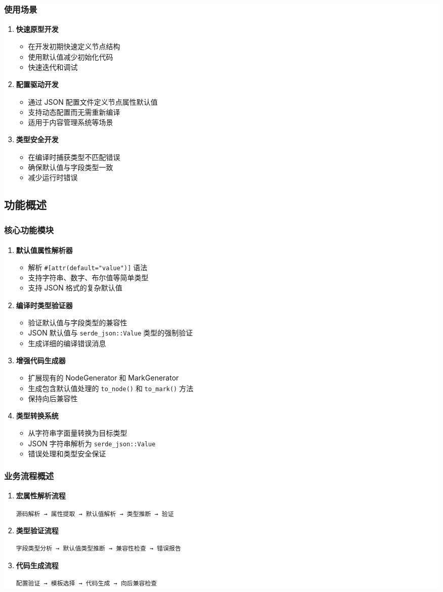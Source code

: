 ### 使用场景

1. **快速原型开发**
   - 在开发初期快速定义节点结构
   - 使用默认值减少初始化代码
   - 快速迭代和调试

2. **配置驱动开发**
   - 通过 JSON 配置文件定义节点属性默认值
   - 支持动态配置而无需重新编译
   - 适用于内容管理系统等场景

3. **类型安全开发**
   - 在编译时捕获类型不匹配错误
   - 确保默认值与字段类型一致
   - 减少运行时错误

## 功能概述

### 核心功能模块

1. **默认值属性解析器**
   - 解析 `#[attr(default="value")]` 语法
   - 支持字符串、数字、布尔值等简单类型
   - 支持 JSON 格式的复杂默认值

2. **编译时类型验证器**
   - 验证默认值与字段类型的兼容性
   - JSON 默认值与 `serde_json::Value` 类型的强制验证
   - 生成详细的编译错误消息

3. **增强代码生成器**
   - 扩展现有的 NodeGenerator 和 MarkGenerator
   - 生成包含默认值处理的 `to_node()` 和 `to_mark()` 方法
   - 保持向后兼容性

4. **类型转换系统**
   - 从字符串字面量转换为目标类型
   - JSON 字符串解析为 `serde_json::Value`
   - 错误处理和类型安全保证

### 业务流程概述

1. **宏属性解析流程**
   ```
   源码解析 → 属性提取 → 默认值解析 → 类型推断 → 验证
   ```

2. **类型验证流程**
   ```
   字段类型分析 → 默认值类型推断 → 兼容性检查 → 错误报告
   ```

3. **代码生成流程**
   ```
   配置验证 → 模板选择 → 代码生成 → 向后兼容检查
   ```
